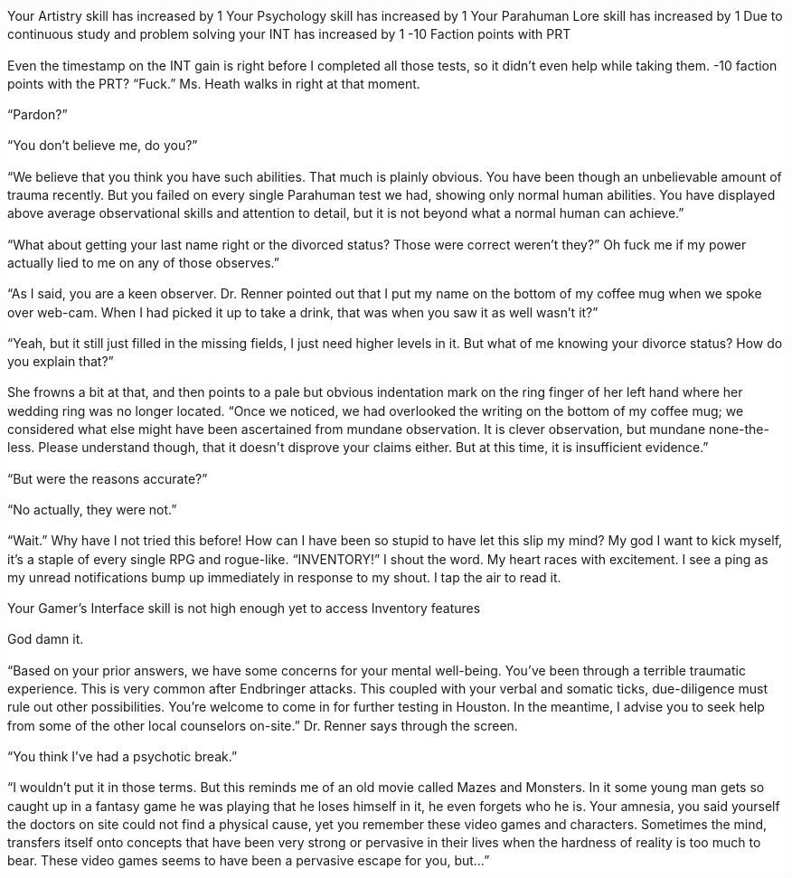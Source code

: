 Your Artistry skill has increased by 1
Your Psychology skill has increased by 1
Your Parahuman Lore skill has increased by 1
Due to continuous study and problem solving your INT has increased by 1
-10 Faction points with PRT

Even the timestamp on the INT gain is right before I completed all those tests, so it didn’t even help while taking them. -10 faction points with the PRT? “Fuck.” Ms. Heath walks in right at that moment.

“Pardon?”

“You don’t believe me, do you?”

“We believe that you think you have such abilities. That much is plainly obvious. You have been though an unbelievable amount of trauma recently. But you failed on every single Parahuman test we had, showing only normal human abilities. You have displayed above average observational skills and attention to detail, but it is not beyond what a normal human can achieve.”

“What about getting your last name right or the divorced status? Those were correct weren’t they?” Oh fuck me if my power actually lied to me on any of those observes.”

“As I said, you are a keen observer. Dr. Renner pointed out that I put my name on the bottom of my coffee mug when we spoke over web-cam. When I had picked it up to take a drink, that was when you saw it as well wasn’t it?”

“Yeah, but it still just filled in the missing fields, I just need higher levels in it. But what of me knowing your divorce status? How do you explain that?”

She frowns a bit at that, and then points to a pale but obvious indentation mark on the ring finger of her left hand where her wedding ring was no longer located. “Once we noticed, we had overlooked the writing on the bottom of my coffee mug; we considered what else might have been ascertained from mundane observation. It is clever observation, but mundane none-the-less. Please understand though, that it doesn't disprove your claims either. But at this time, it is insufficient evidence.”

“But were the reasons accurate?”

“No actually, they were not.”

“Wait.” Why have I not tried this before! How can I have been so stupid to have let this slip my mind? My god I want to kick myself, it’s a staple of every single RPG and rogue-like. “INVENTORY!” I shout the word. My heart races with excitement. I see a ping as my unread notifications bump up immediately in response to my shout. I tap the air to read it.

Your Gamer’s Interface skill is not high enough yet to access Inventory features

God damn it.

“Based on your prior answers, we have some concerns for your mental well-being. You’ve been through a terrible traumatic experience. This is very common after Endbringer attacks. This coupled with your verbal and somatic ticks, due-diligence must rule out other possibilities. You’re welcome to come in for further testing in Houston. In the meantime, I advise you to seek help from some of the other local counselors on-site.” Dr. Renner says through the screen.

“You think I’ve had a psychotic break.”

“I wouldn’t put it in those terms. But this reminds me of an old movie called Mazes and Monsters. In it some young man gets so caught up in a fantasy game he was playing that he loses himself in it, he even forgets who he is. Your amnesia, you said yourself the doctors on site could not find a physical cause, yet you remember these video games and characters. Sometimes the mind, transfers itself onto concepts that have been very strong or pervasive in their lives when the hardness of reality is too much to bear. These video games seems to have been a pervasive escape for you, but…”

